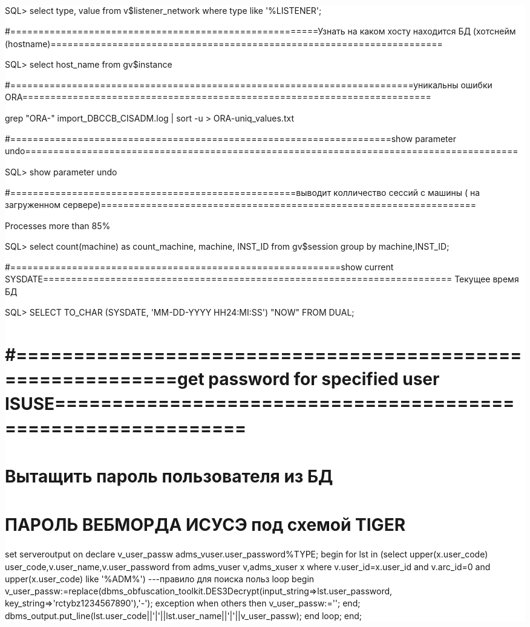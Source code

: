 SQL> select type, value from v$listener_network where type like '%LISTENER';

#=======================================================Узнать на каком хосту находится БД (хотснейм (hostname)======================================================================

SQL> select host_name from gv$instance

#========================================================================уникальны ошибки ORA=========================================================================

grep "ORA-" import_DBCCB_CISADM.log | sort -u > ORA-uniq_values.txt


#====================================================================show parameter undo========================================================================================

SQL> show parameter undo

#===================================================выводит колличество сессий с машины ( на загруженном сервере)===================================================================

Processes more than 85%

SQL> select count(machine) as count_machine, machine, INST_ID from gv$session group by machine,INST_ID;

#===========================================================show current SYSDATE=========================================================================
 Текущее время БД

SQL> SELECT TO_CHAR
    (SYSDATE, 'MM-DD-YYYY HH24:MI:SS') "NOW"
     FROM DUAL;

#===========================================================get password for specified user ISUSE=============================================================
=====
Вытащить пароль пользователя из БД
=====
ПАРОЛЬ ВЕБМОРДА ИСУСЭ под схемой TIGER
==================================
set serveroutput on
declare
    v_user_passw adms_vuser.user_password%TYPE;
begin
  for lst in (select upper(x.user_code) user_code,v.user_name,v.user_password
              from adms_vuser v,adms_xuser x
              where   v.user_id=x.user_id
                and v.arc_id=0 and upper(x.user_code) like '%ADM%') ---правило для поиска польз
                loop
                begin
    v_user_passw:=replace(dbms_obfuscation_toolkit.DES3Decrypt(input_string=>lst.user_password, key_string=>'rctybz1234567890'),'-');
    exception
     when others then v_user_passw:='';
     end;
    dbms_output.put_line(lst.user_code||'|'||lst.user_name||'|'||v_user_passw);
  end loop;
end;
